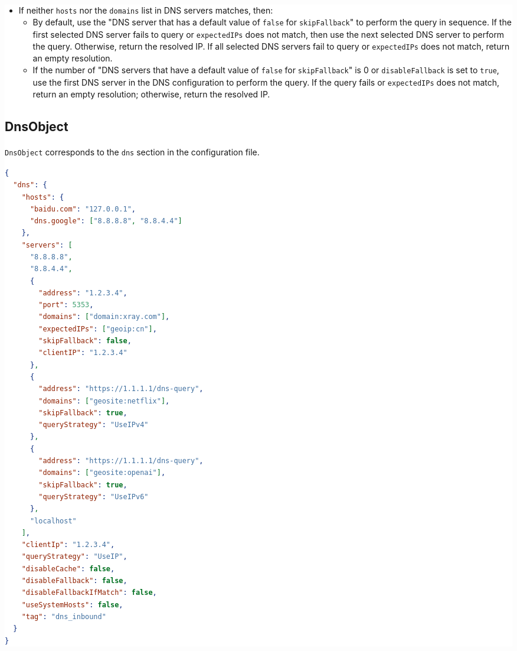 - If neither `hosts` nor the `domains` list in DNS servers matches, then:
  - By default, use the "DNS server that has a default value of `false` for
    `skipFallback`" to perform the query in sequence. If the first selected DNS
    server fails to query or `expectedIPs` does not match, then use the next
    selected DNS server to perform the query. Otherwise, return the resolved IP.
    If all selected DNS servers fail to query or `expectedIPs` does not match,
    return an empty resolution.
  - If the number of "DNS servers that have a default value of `false` for
    `skipFallback`" is 0 or `disableFallback` is set to `true`, use the first
    DNS server in the DNS configuration to perform the query. If the query fails
    or `expectedIPs` does not match, return an empty resolution; otherwise,
    return the resolved IP.

## DnsObject

`DnsObject` corresponds to the `dns` section in the configuration file.

```json
{
  "dns": {
    "hosts": {
      "baidu.com": "127.0.0.1",
      "dns.google": ["8.8.8.8", "8.8.4.4"]
    },
    "servers": [
      "8.8.8.8",
      "8.8.4.4",
      {
        "address": "1.2.3.4",
        "port": 5353,
        "domains": ["domain:xray.com"],
        "expectedIPs": ["geoip:cn"],
        "skipFallback": false,
        "clientIP": "1.2.3.4"
      },
      {
        "address": "https://1.1.1.1/dns-query",
        "domains": ["geosite:netflix"],
        "skipFallback": true,
        "queryStrategy": "UseIPv4"
      },
      {
        "address": "https://1.1.1.1/dns-query",
        "domains": ["geosite:openai"],
        "skipFallback": true,
        "queryStrategy": "UseIPv6"
      },
      "localhost"
    ],
    "clientIp": "1.2.3.4",
    "queryStrategy": "UseIP",
    "disableCache": false,
    "disableFallback": false,
    "disableFallbackIfMatch": false,
    "useSystemHosts": false,
    "tag": "dns_inbound"
  }
}
```
